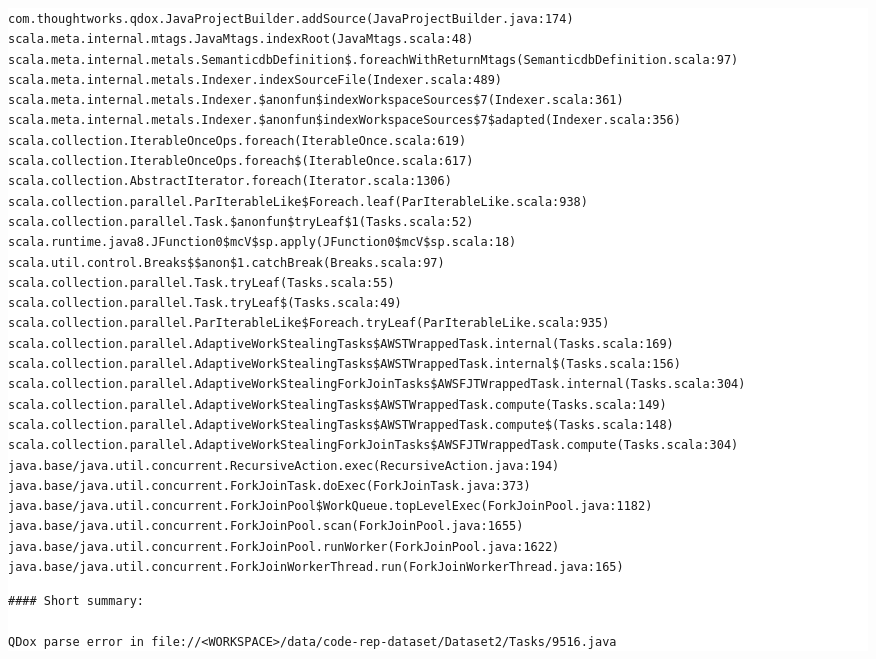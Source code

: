 	com.thoughtworks.qdox.JavaProjectBuilder.addSource(JavaProjectBuilder.java:174)
	scala.meta.internal.mtags.JavaMtags.indexRoot(JavaMtags.scala:48)
	scala.meta.internal.metals.SemanticdbDefinition$.foreachWithReturnMtags(SemanticdbDefinition.scala:97)
	scala.meta.internal.metals.Indexer.indexSourceFile(Indexer.scala:489)
	scala.meta.internal.metals.Indexer.$anonfun$indexWorkspaceSources$7(Indexer.scala:361)
	scala.meta.internal.metals.Indexer.$anonfun$indexWorkspaceSources$7$adapted(Indexer.scala:356)
	scala.collection.IterableOnceOps.foreach(IterableOnce.scala:619)
	scala.collection.IterableOnceOps.foreach$(IterableOnce.scala:617)
	scala.collection.AbstractIterator.foreach(Iterator.scala:1306)
	scala.collection.parallel.ParIterableLike$Foreach.leaf(ParIterableLike.scala:938)
	scala.collection.parallel.Task.$anonfun$tryLeaf$1(Tasks.scala:52)
	scala.runtime.java8.JFunction0$mcV$sp.apply(JFunction0$mcV$sp.scala:18)
	scala.util.control.Breaks$$anon$1.catchBreak(Breaks.scala:97)
	scala.collection.parallel.Task.tryLeaf(Tasks.scala:55)
	scala.collection.parallel.Task.tryLeaf$(Tasks.scala:49)
	scala.collection.parallel.ParIterableLike$Foreach.tryLeaf(ParIterableLike.scala:935)
	scala.collection.parallel.AdaptiveWorkStealingTasks$AWSTWrappedTask.internal(Tasks.scala:169)
	scala.collection.parallel.AdaptiveWorkStealingTasks$AWSTWrappedTask.internal$(Tasks.scala:156)
	scala.collection.parallel.AdaptiveWorkStealingForkJoinTasks$AWSFJTWrappedTask.internal(Tasks.scala:304)
	scala.collection.parallel.AdaptiveWorkStealingTasks$AWSTWrappedTask.compute(Tasks.scala:149)
	scala.collection.parallel.AdaptiveWorkStealingTasks$AWSTWrappedTask.compute$(Tasks.scala:148)
	scala.collection.parallel.AdaptiveWorkStealingForkJoinTasks$AWSFJTWrappedTask.compute(Tasks.scala:304)
	java.base/java.util.concurrent.RecursiveAction.exec(RecursiveAction.java:194)
	java.base/java.util.concurrent.ForkJoinTask.doExec(ForkJoinTask.java:373)
	java.base/java.util.concurrent.ForkJoinPool$WorkQueue.topLevelExec(ForkJoinPool.java:1182)
	java.base/java.util.concurrent.ForkJoinPool.scan(ForkJoinPool.java:1655)
	java.base/java.util.concurrent.ForkJoinPool.runWorker(ForkJoinPool.java:1622)
	java.base/java.util.concurrent.ForkJoinWorkerThread.run(ForkJoinWorkerThread.java:165)
```
#### Short summary: 

QDox parse error in file://<WORKSPACE>/data/code-rep-dataset/Dataset2/Tasks/9516.java